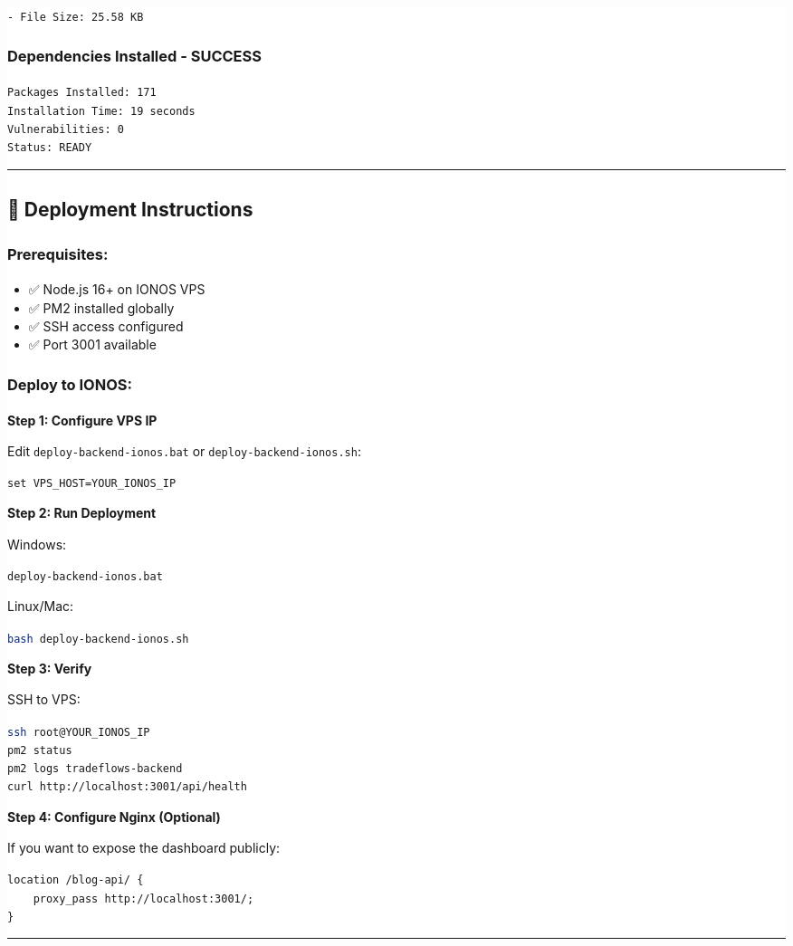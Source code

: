 ```
- File Size: 25.58 KB
```

### Dependencies Installed - SUCCESS

```
Packages Installed: 171
Installation Time: 19 seconds
Vulnerabilities: 0
Status: READY
```

---

## 🚀 Deployment Instructions

### Prerequisites:
- ✅ Node.js 16+ on IONOS VPS
- ✅ PM2 installed globally
- ✅ SSH access configured
- ✅ Port 3001 available

### Deploy to IONOS:

**Step 1: Configure VPS IP**

Edit `deploy-backend-ionos.bat` or `deploy-backend-ionos.sh`:
```
set VPS_HOST=YOUR_IONOS_IP
```

**Step 2: Run Deployment**

Windows:
```cmd
deploy-backend-ionos.bat
```

Linux/Mac:
```bash
bash deploy-backend-ionos.sh
```

**Step 3: Verify**

SSH to VPS:
```bash
ssh root@YOUR_IONOS_IP
pm2 status
pm2 logs tradeflows-backend
curl http://localhost:3001/api/health
```

**Step 4: Configure Nginx (Optional)**

If you want to expose the dashboard publicly:
```nginx
location /blog-api/ {
    proxy_pass http://localhost:3001/;
}
```

---